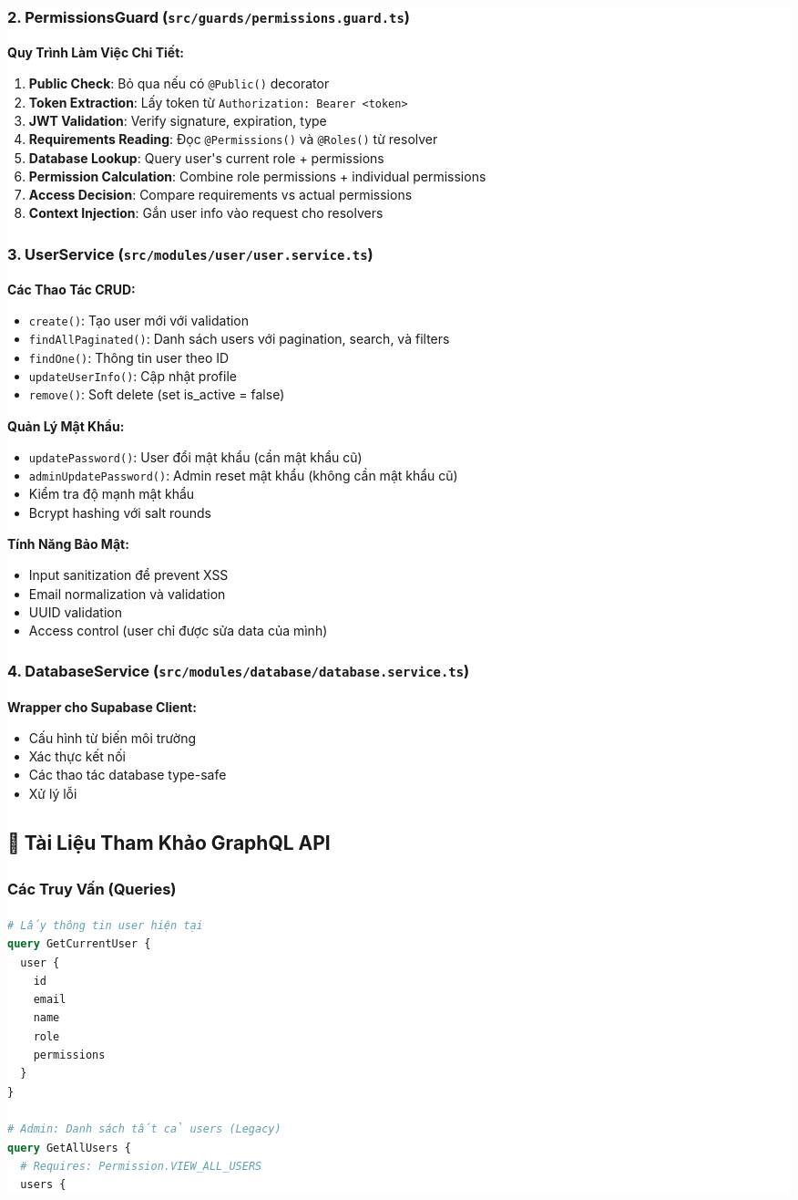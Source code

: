 ### 2. PermissionsGuard (`src/guards/permissions.guard.ts`)

**Quy Trình Làm Việc Chi Tiết:**

1. **Public Check**: Bỏ qua nếu có `@Public()` decorator
2. **Token Extraction**: Lấy token từ `Authorization: Bearer <token>`
3. **JWT Validation**: Verify signature, expiration, type
4. **Requirements Reading**: Đọc `@Permissions()` và `@Roles()` từ resolver
5. **Database Lookup**: Query user's current role + permissions
6. **Permission Calculation**: Combine role permissions + individual permissions
7. **Access Decision**: Compare requirements vs actual permissions
8. **Context Injection**: Gắn user info vào request cho resolvers

### 3. UserService (`src/modules/user/user.service.ts`)

**Các Thao Tác CRUD:**

- `create()`: Tạo user mới với validation
- `findAllPaginated()`: Danh sách users với pagination, search, và filters
- `findOne()`: Thông tin user theo ID
- `updateUserInfo()`: Cập nhật profile
- `remove()`: Soft delete (set is_active = false)

**Quản Lý Mật Khẩu:**

- `updatePassword()`: User đổi mật khẩu (cần mật khẩu cũ)
- `adminUpdatePassword()`: Admin reset mật khẩu (không cần mật khẩu cũ)
- Kiểm tra độ mạnh mật khẩu
- Bcrypt hashing với salt rounds

**Tính Năng Bảo Mật:**

- Input sanitization để prevent XSS
- Email normalization và validation
- UUID validation
- Access control (user chỉ được sửa data của mình)

### 4. DatabaseService (`src/modules/database/database.service.ts`)

**Wrapper cho Supabase Client:**

- Cấu hình từ biến môi trường
- Xác thực kết nối
- Các thao tác database type-safe
- Xử lý lỗi

## 📡 Tài Liệu Tham Khảo GraphQL API

### Các Truy Vấn (Queries)

```graphql
# Lấy thông tin user hiện tại
query GetCurrentUser {
  user {
    id
    email
    name
    role
    permissions
  }
}

# Admin: Danh sách tất cả users (Legacy)
query GetAllUsers {
  # Requires: Permission.VIEW_ALL_USERS
  users {
```